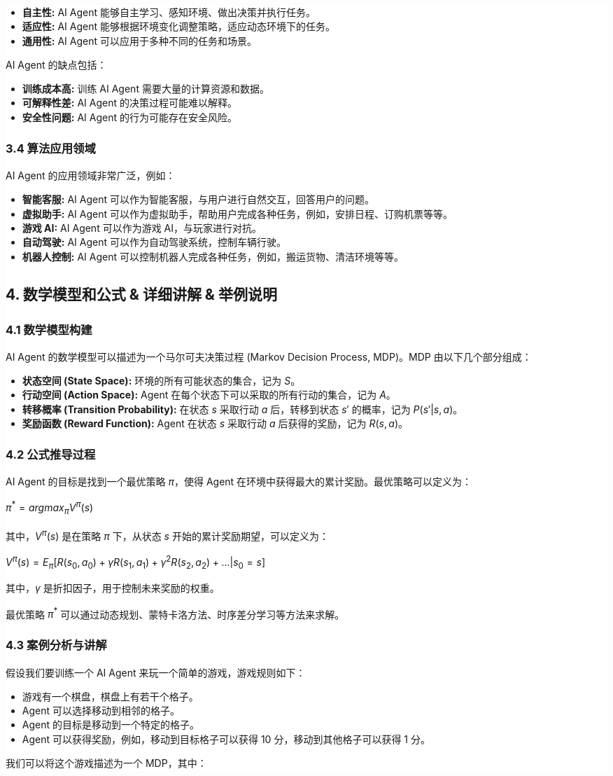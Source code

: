 * **自主性:** AI Agent 能够自主学习、感知环境、做出决策并执行任务。
* **适应性:** AI Agent 能够根据环境变化调整策略，适应动态环境下的任务。
* **通用性:** AI Agent 可以应用于多种不同的任务和场景。

AI Agent 的缺点包括：

* **训练成本高:** 训练 AI Agent 需要大量的计算资源和数据。
* **可解释性差:** AI Agent 的决策过程可能难以解释。
* **安全性问题:** AI Agent 的行为可能存在安全风险。

### 3.4 算法应用领域

AI Agent 的应用领域非常广泛，例如：

* **智能客服:** AI Agent 可以作为智能客服，与用户进行自然交互，回答用户的问题。
* **虚拟助手:** AI Agent 可以作为虚拟助手，帮助用户完成各种任务，例如，安排日程、订购机票等等。
* **游戏 AI:** AI Agent 可以作为游戏 AI，与玩家进行对抗。
* **自动驾驶:** AI Agent 可以作为自动驾驶系统，控制车辆行驶。
* **机器人控制:** AI Agent 可以控制机器人完成各种任务，例如，搬运货物、清洁环境等等。


## 4. 数学模型和公式 & 详细讲解 & 举例说明

### 4.1 数学模型构建

AI Agent 的数学模型可以描述为一个马尔可夫决策过程 (Markov Decision Process, MDP)。MDP 由以下几个部分组成：

* **状态空间 (State Space):** 环境的所有可能状态的集合，记为 $S$。
* **行动空间 (Action Space):** Agent 在每个状态下可以采取的所有行动的集合，记为 $A$。
* **转移概率 (Transition Probability):** 在状态 $s$ 采取行动 $a$ 后，转移到状态 $s'$ 的概率，记为 $P(s'|s, a)$。
* **奖励函数 (Reward Function):** Agent 在状态 $s$ 采取行动 $a$ 后获得的奖励，记为 $R(s, a)$。

### 4.2 公式推导过程

AI Agent 的目标是找到一个最优策略 $\pi$，使得 Agent 在环境中获得最大的累计奖励。最优策略可以定义为：

$\pi^* = argmax_{\pi} V^{\pi}(s)$

其中，$V^{\pi}(s)$ 是在策略 $\pi$ 下，从状态 $s$ 开始的累计奖励期望，可以定义为：

$V^{\pi}(s) = E_{\pi}[R(s_0, a_0) + \gamma R(s_1, a_1) + \gamma^2 R(s_2, a_2) + ... | s_0 = s]$

其中，$\gamma$ 是折扣因子，用于控制未来奖励的权重。

最优策略 $\pi^*$ 可以通过动态规划、蒙特卡洛方法、时序差分学习等方法来求解。

### 4.3 案例分析与讲解

假设我们要训练一个 AI Agent 来玩一个简单的游戏，游戏规则如下：

* 游戏有一个棋盘，棋盘上有若干个格子。
* Agent 可以选择移动到相邻的格子。
* Agent 的目标是移动到一个特定的格子。
* Agent 可以获得奖励，例如，移动到目标格子可以获得 10 分，移动到其他格子可以获得 1 分。

我们可以将这个游戏描述为一个 MDP，其中：
